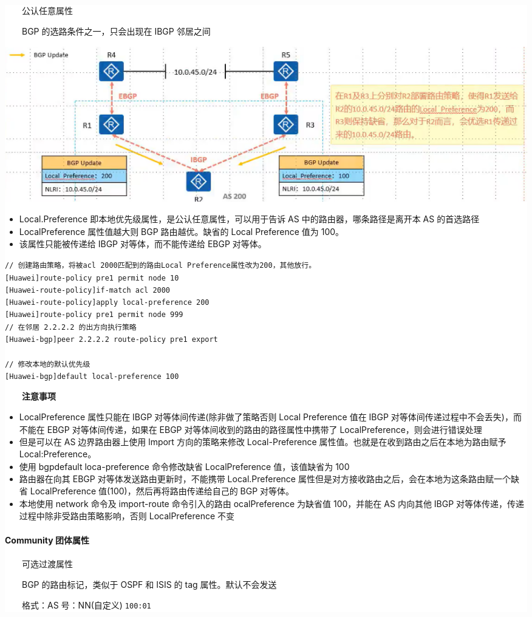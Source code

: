 　　公认任意属性

　　BGP 的选路条件之一，只会出现在 IBGP 邻居之间

​![image](assets/image-20240122221508-7gwcwse.png)​

* Local.Preference 即本地优先级属性，是公认任意属性，可以用于告诉 AS 中的路由器，哪条路径是离开本 AS 的首选路径
* LocalPreference 属性值越大则 BGP 路由越优。缺省的 Local Preference 值为 100。
* 该属性只能被传递给 IBGP 对等体，而不能传递给 EBGP 对等体。

```vim
// 创建路由策略，将被acl 2000匹配到的路由Local Preference属性改为200，其他放行。
[Huawei]route-policy pre1 permit node 10
[Huawei-route-policy]if-match acl 2000
[Huawei-route-policy]apply local-preference 200
[Huawei]route-policy pre1 permit node 999
// 在邻居 2.2.2.2 的出方向执行策略
[Huawei-bgp]peer 2.2.2.2 route-policy pre1 export 

// 修改本地的默认优先级
[Huawei-bgp]default local-preference 100
```

　　**注意事项**

* LocalPreference 属性只能在 IBGP 对等体间传递(除非做了策略否则 Local Preference 值在 IBGP 对等体间传递过程中不会丢失)，而不能在 EBGP 对等体间传递，如果在 EBGP 对等体间收到的路由的路径属性中携带了 LocalPreference，则会进行错误处理
* 但是可以在 AS 边界路由器上使用 lmport 方向的策略来修改 Local-Preference 属性值。也就是在收到路由之后在本地为路由赋予 Local:Preference。
* 使用 bgpdefault loca-preference 命令修改缺省 LocalPreference 值，该值缺省为 100
* 路由器在向其 EBGP 对等体发送路由更新时，不能携带 Local.Preference 属性但是对方接收路由之后，会在本地为这条路由赋一个缺省 LocalPreference 值(100)，然后再将路由传递给自己的 BGP 对等体。
* 本地使用 network 命令及 import-route 命令引入的路由 ocalPreference 为缺省值 100，并能在 AS 内向其他 IBGP 对等体传递，传递过程中除非受路由策略影响，否则 LocalPreference 不变

#### Community 团体属性

　　可选过渡属性

　　BGP 的路由标记，类似于 OSPF 和 ISIS 的 tag 属性。默认不会发送

　　格式：AS 号：NN(自定义)  `100:01`​

